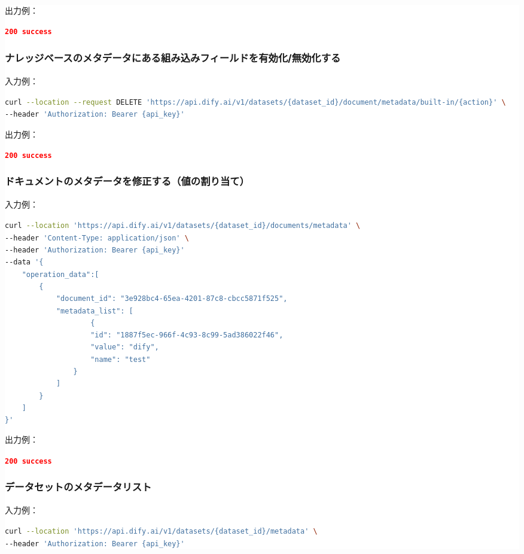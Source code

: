出力例：

```json
200 success
```

### ナレッジベースのメタデータにある組み込みフィールドを有効化/無効化する

入力例：

```bash
curl --location --request DELETE 'https://api.dify.ai/v1/datasets/{dataset_id}/document/metadata/built-in/{action}' \
--header 'Authorization: Bearer {api_key}'
```

出力例：

```json
200 success
```

### ドキュメントのメタデータを修正する（値の割り当て）

入力例：

```bash
curl --location 'https://api.dify.ai/v1/datasets/{dataset_id}/documents/metadata' \
--header 'Content-Type: application/json' \
--header 'Authorization: Bearer {api_key}'
--data '{
    "operation_data":[
        {
            "document_id": "3e928bc4-65ea-4201-87c8-cbcc5871f525",
            "metadata_list": [
                    {
                    "id": "1887f5ec-966f-4c93-8c99-5ad386022f46",
                    "value": "dify",
                    "name": "test"
                }
            ]
        }
    ]
}'
```

出力例：

```json
200 success
```

### データセットのメタデータリスト

入力例：

```bash
curl --location 'https://api.dify.ai/v1/datasets/{dataset_id}/metadata' \
--header 'Authorization: Bearer {api_key}'
```
